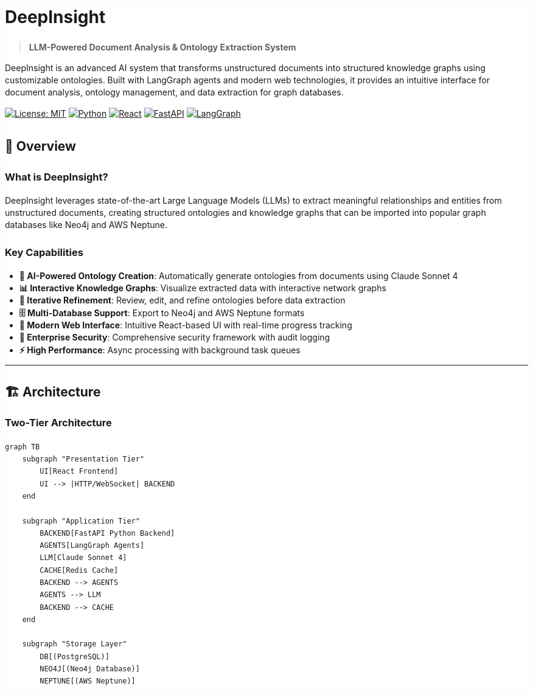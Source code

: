 # DeepInsight

> **LLM-Powered Document Analysis & Ontology Extraction System**

DeepInsight is an advanced AI system that transforms unstructured documents into structured knowledge graphs using customizable ontologies. Built with LangGraph agents and modern web technologies, it provides an intuitive interface for document analysis, ontology management, and data extraction for graph databases.

[![License: MIT](https://img.shields.io/badge/License-MIT-yellow.svg)](https://opensource.org/licenses/MIT)
[![Python](https://img.shields.io/badge/Python-3.11+-blue.svg)](https://python.org)
[![React](https://img.shields.io/badge/React-18+-blue.svg)](https://react.dev)
[![FastAPI](https://img.shields.io/badge/FastAPI-0.104+-green.svg)](https://fastapi.tiangolo.com)
[![LangGraph](https://img.shields.io/badge/LangGraph-Latest-orange.svg)](https://langchain.com/langgraph)

## 🎯 Overview

### What is DeepInsight?

DeepInsight leverages state-of-the-art Large Language Models (LLMs) to extract meaningful relationships and entities from unstructured documents, creating structured ontologies and knowledge graphs that can be imported into popular graph databases like Neo4j and AWS Neptune.

### Key Capabilities

- **🤖 AI-Powered Ontology Creation**: Automatically generate ontologies from documents using Claude Sonnet 4
- **📊 Interactive Knowledge Graphs**: Visualize extracted data with interactive network graphs
- **🔄 Iterative Refinement**: Review, edit, and refine ontologies before data extraction
- **🗄️ Multi-Database Support**: Export to Neo4j and AWS Neptune formats
- **📱 Modern Web Interface**: Intuitive React-based UI with real-time progress tracking
- **🔐 Enterprise Security**: Comprehensive security framework with audit logging
- **⚡ High Performance**: Async processing with background task queues

---

## 🏗️ Architecture

### Two-Tier Architecture

```mermaid
graph TB
    subgraph "Presentation Tier"
        UI[React Frontend]
        UI --> |HTTP/WebSocket| BACKEND
    end
    
    subgraph "Application Tier"
        BACKEND[FastAPI Python Backend]
        AGENTS[LangGraph Agents]
        LLM[Claude Sonnet 4]
        CACHE[Redis Cache]
        BACKEND --> AGENTS
        AGENTS --> LLM
        BACKEND --> CACHE
    end
    
    subgraph "Storage Layer"
        DB[(PostgreSQL)]
        NEO4J[(Neo4j Database)]
        NEPTUNE[(AWS Neptune)]
```